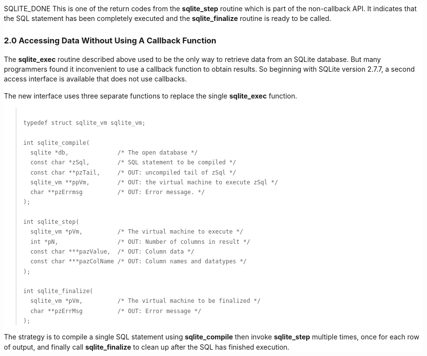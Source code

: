

SQLITE\_DONE
This is one of the return codes from the
**sqlite\_step** routine which is part of the non\-callback API.
It indicates that the SQL statement has been completely executed and
the **sqlite\_finalize** routine is ready to be called.





### 2\.0 Accessing Data Without Using A Callback Function



The **sqlite\_exec** routine described above used to be the only
way to retrieve data from an SQLite database. But many programmers found
it inconvenient to use a callback function to obtain results. So beginning
with SQLite version 2\.7\.7, a second access interface is available that
does not use callbacks.




The new interface uses three separate functions to replace the single
**sqlite\_exec** function.




> ```
> 
> typedef struct sqlite_vm sqlite_vm;
> 
> int sqlite_compile(
>   sqlite *db,              /* The open database */
>   const char *zSql,        /* SQL statement to be compiled */
>   const char **pzTail,     /* OUT: uncompiled tail of zSql */
>   sqlite_vm **ppVm,        /* OUT: the virtual machine to execute zSql */
>   char **pzErrmsg          /* OUT: Error message. */
> );
> 
> int sqlite_step(
>   sqlite_vm *pVm,          /* The virtual machine to execute */
>   int *pN,                 /* OUT: Number of columns in result */
>   const char ***pazValue,  /* OUT: Column data */
>   const char ***pazColName /* OUT: Column names and datatypes */
> );
> 
> int sqlite_finalize(
>   sqlite_vm *pVm,          /* The virtual machine to be finalized */
>   char **pzErrMsg          /* OUT: Error message */
> );
> 
> ```



The strategy is to compile a single SQL statement using
**sqlite\_compile** then invoke **sqlite\_step** multiple times,
once for each row of output, and finally call **sqlite\_finalize**
to clean up after the SQL has finished execution.
